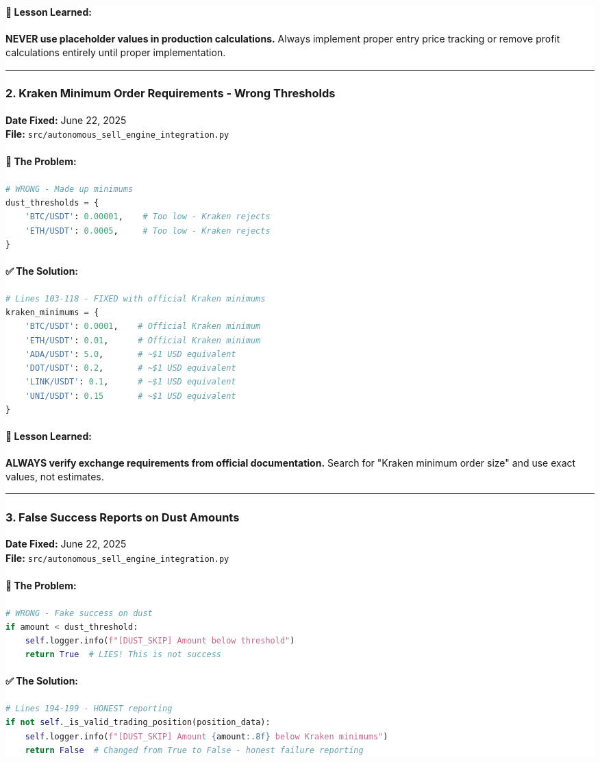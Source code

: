 #### **🎯 Lesson Learned:**
**NEVER use placeholder values in production calculations.** Always implement proper entry price tracking or remove profit calculations entirely until proper implementation.

---

### **2. Kraken Minimum Order Requirements - Wrong Thresholds**
**Date Fixed:** June 22, 2025  
**File:** `src/autonomous_sell_engine_integration.py`

#### **🚨 The Problem:**
```python
# WRONG - Made up minimums
dust_thresholds = {
    'BTC/USDT': 0.00001,    # Too low - Kraken rejects
    'ETH/USDT': 0.0005,     # Too low - Kraken rejects
}
```

#### **✅ The Solution:**
```python
# Lines 103-118 - FIXED with official Kraken minimums
kraken_minimums = {
    'BTC/USDT': 0.0001,    # Official Kraken minimum
    'ETH/USDT': 0.01,      # Official Kraken minimum  
    'ADA/USDT': 5.0,       # ~$1 USD equivalent
    'DOT/USDT': 0.2,       # ~$1 USD equivalent
    'LINK/USDT': 0.1,      # ~$1 USD equivalent
    'UNI/USDT': 0.15       # ~$1 USD equivalent
}
```

#### **🎯 Lesson Learned:**
**ALWAYS verify exchange requirements from official documentation.** Search for "Kraken minimum order size" and use exact values, not estimates.

---

### **3. False Success Reports on Dust Amounts**
**Date Fixed:** June 22, 2025  
**File:** `src/autonomous_sell_engine_integration.py`

#### **🚨 The Problem:**
```python
# WRONG - Fake success on dust
if amount < dust_threshold:
    self.logger.info(f"[DUST_SKIP] Amount below threshold")
    return True  # LIES! This is not success
```

#### **✅ The Solution:**
```python
# Lines 194-199 - HONEST reporting
if not self._is_valid_trading_position(position_data):
    self.logger.info(f"[DUST_SKIP] Amount {amount:.8f} below Kraken minimums")
    return False  # Changed from True to False - honest failure reporting
```
